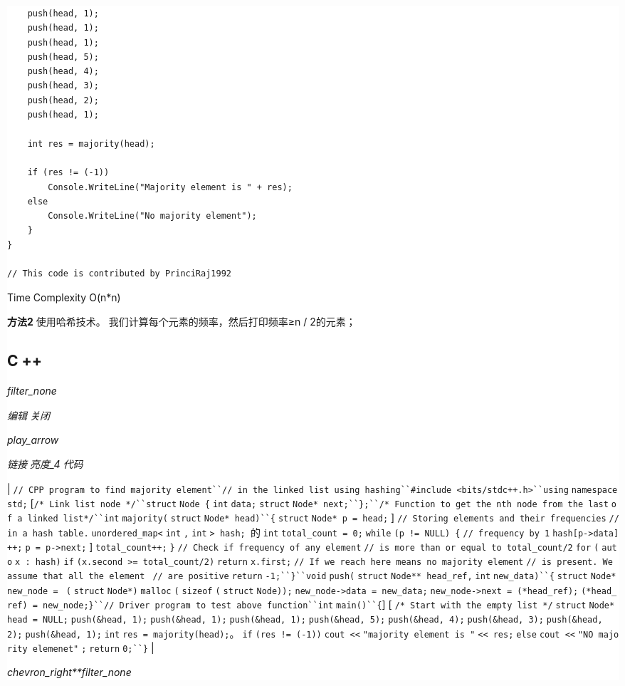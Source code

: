 ```
    push(head, 1); 
    push(head, 1); 
    push(head, 1); 
    push(head, 5); 
    push(head, 4); 
    push(head, 3); 
    push(head, 2); 
    push(head, 1); 

    int res = majority(head); 

    if (res != (-1)) 
        Console.WriteLine("Majority element is " + res); 
    else
        Console.WriteLine("No majority element"); 
    } 
} 

// This code is contributed by PrinciRaj1992  

```

Time Complexity O(n*n)

**方法2** 使用哈希技术。 我们计算每个元素的频率，然后打印频率≥n / 2的元素；

## C ++

*filter_none*

*编辑*
*关闭*

*play_arrow*

*链接*
*亮度_4*
*代码*

| `// CPP program to find majority element``// in the linked list using hashing``#include <bits/stdc++.h>``using` `namespace` `std;` [`/* Link list node */``struct` `Node {` `int` `data;` `struct` `Node* next;``};``/* Function to get the nth node from the last` `of a linked list*/``int` `majority(` `struct` `Node* head)``{` `struct` `Node* p = head;` ] `// Storing elements and their frequencies` `// in a hash table.` `unordered_map<` `int` `,` `int` `> hash; `的 `int` `total_count = 0;` `while` `(p != NULL) {` `// frequency by 1` `hash[p->data]++;` `p = p->next;` ] `total_count++;` `}` `// Check if frequency of any element` `// is more than or equal to total_count/2` `for` `(` `auto` `x : hash)` `if` `(x.second >= total_count/2)` `return` `x.first;` `// If we reach here means no majority element` `// is present. We assume that all the element ` `// are positive` `return` `-1;``}``void` `push(` `struct` `Node** head_ref,` `int` `new_data)``{` `struct` `Node* new_node = ` `(` `struct` `Node*)` `malloc` `(` `sizeof` `(` `struct` `Node));` `new_node->data = new_data;` `new_node->next = (*head_ref);` `(*head_ref) = new_node;`​​`}``// Driver program to test above function``int` `main()``{`] [ `/* Start with the empty list */` `struct` `Node* head = NULL;` `push(&head, 1);` `push(&head, 1);` `push(&head, 1);` `push(&head, 5);` `push(&head, 4);` `push(&head, 3);` `push(&head, 2);` `push(&head, 1);` `int` `res = majority(head);`。 `if` `(res != (-1))` `cout <<` `"majority element is "` `<< res;` `else` `cout <<` `"NO majority elemenet"` `;` `return` `0;``}` |

*chevron_right**filter_none*